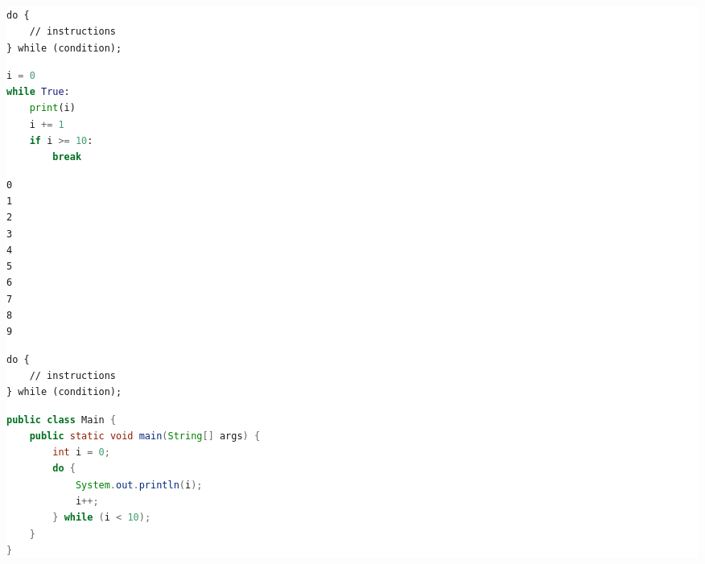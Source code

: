 </procedure>

<procedure switcher-key="Python" >
<compare first-title="Pseudocode" second-title="Python">

```text
do {
    // instructions
} while (condition);
```

```python
i = 0
while True:
    print(i)
    i += 1
    if i >= 10:
        break
```

</compare>

<deflist collapsible="true" default-state="collapsed">
<def title="Output">

```text 
0
1
2
3
4
5
6
7
8
9
```
</def>
</deflist>
</procedure>

<procedure switcher-key="Java" >
<compare first-title="Pseudocode" second-title="Java">

```text
do {
    // instructions
} while (condition);
```

```java
public class Main {
    public static void main(String[] args) {
        int i = 0;
        do {
            System.out.println(i);
            i++;
        } while (i < 10);
    }
}
```
